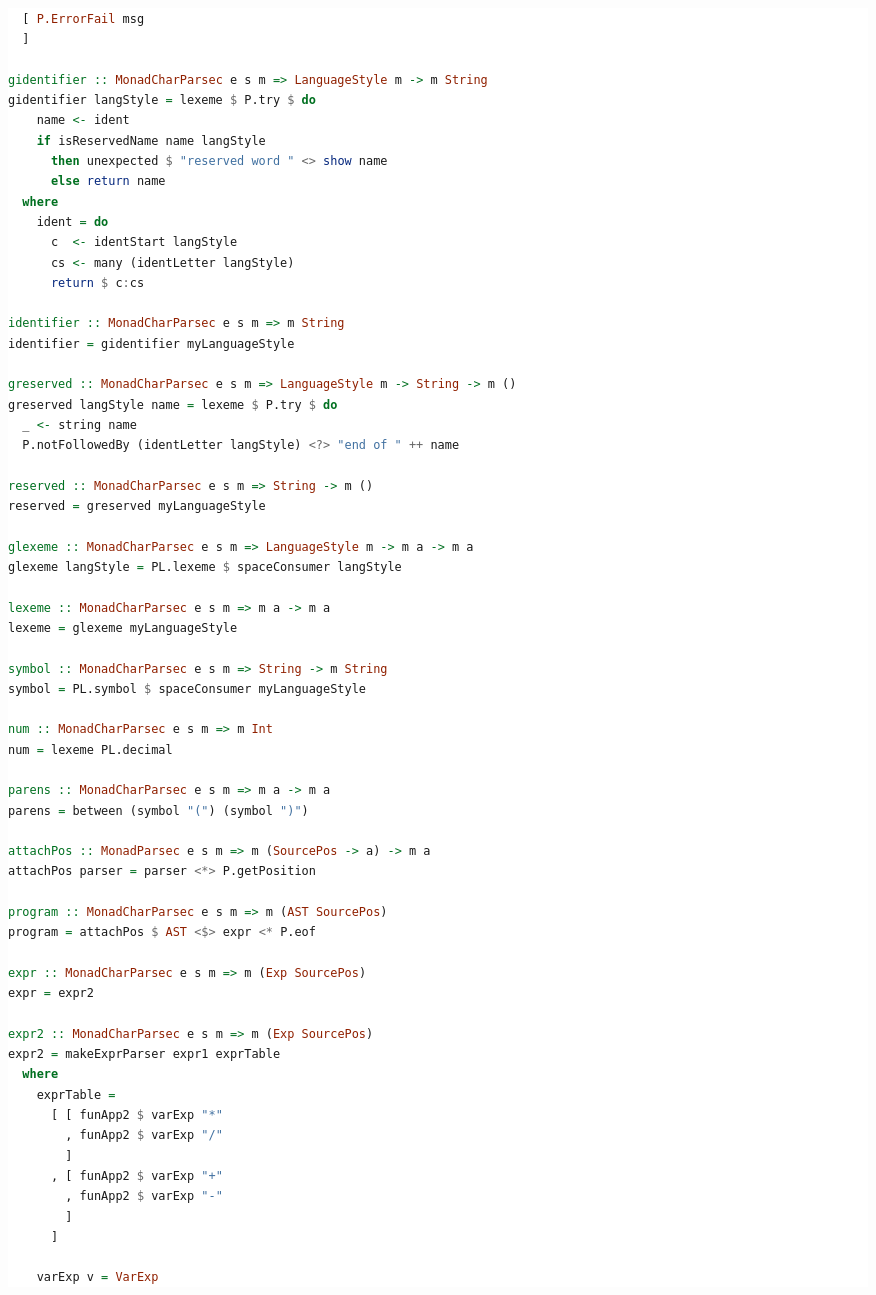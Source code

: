 ```haskell
  [ P.ErrorFail msg
  ]

gidentifier :: MonadCharParsec e s m => LanguageStyle m -> m String
gidentifier langStyle = lexeme $ P.try $ do
    name <- ident
    if isReservedName name langStyle
      then unexpected $ "reserved word " <> show name
      else return name
  where
    ident = do
      c  <- identStart langStyle
      cs <- many (identLetter langStyle)
      return $ c:cs

identifier :: MonadCharParsec e s m => m String
identifier = gidentifier myLanguageStyle

greserved :: MonadCharParsec e s m => LanguageStyle m -> String -> m ()
greserved langStyle name = lexeme $ P.try $ do
  _ <- string name
  P.notFollowedBy (identLetter langStyle) <?> "end of " ++ name

reserved :: MonadCharParsec e s m => String -> m ()
reserved = greserved myLanguageStyle

glexeme :: MonadCharParsec e s m => LanguageStyle m -> m a -> m a
glexeme langStyle = PL.lexeme $ spaceConsumer langStyle

lexeme :: MonadCharParsec e s m => m a -> m a
lexeme = glexeme myLanguageStyle

symbol :: MonadCharParsec e s m => String -> m String
symbol = PL.symbol $ spaceConsumer myLanguageStyle

num :: MonadCharParsec e s m => m Int
num = lexeme PL.decimal

parens :: MonadCharParsec e s m => m a -> m a
parens = between (symbol "(") (symbol ")")

attachPos :: MonadParsec e s m => m (SourcePos -> a) -> m a
attachPos parser = parser <*> P.getPosition

program :: MonadCharParsec e s m => m (AST SourcePos)
program = attachPos $ AST <$> expr <* P.eof

expr :: MonadCharParsec e s m => m (Exp SourcePos)
expr = expr2

expr2 :: MonadCharParsec e s m => m (Exp SourcePos)
expr2 = makeExprParser expr1 exprTable
  where
    exprTable =
      [ [ funApp2 $ varExp "*"
        , funApp2 $ varExp "/"
        ]
      , [ funApp2 $ varExp "+"
        , funApp2 $ varExp "-"
        ]
      ]

    varExp v = VarExp
```